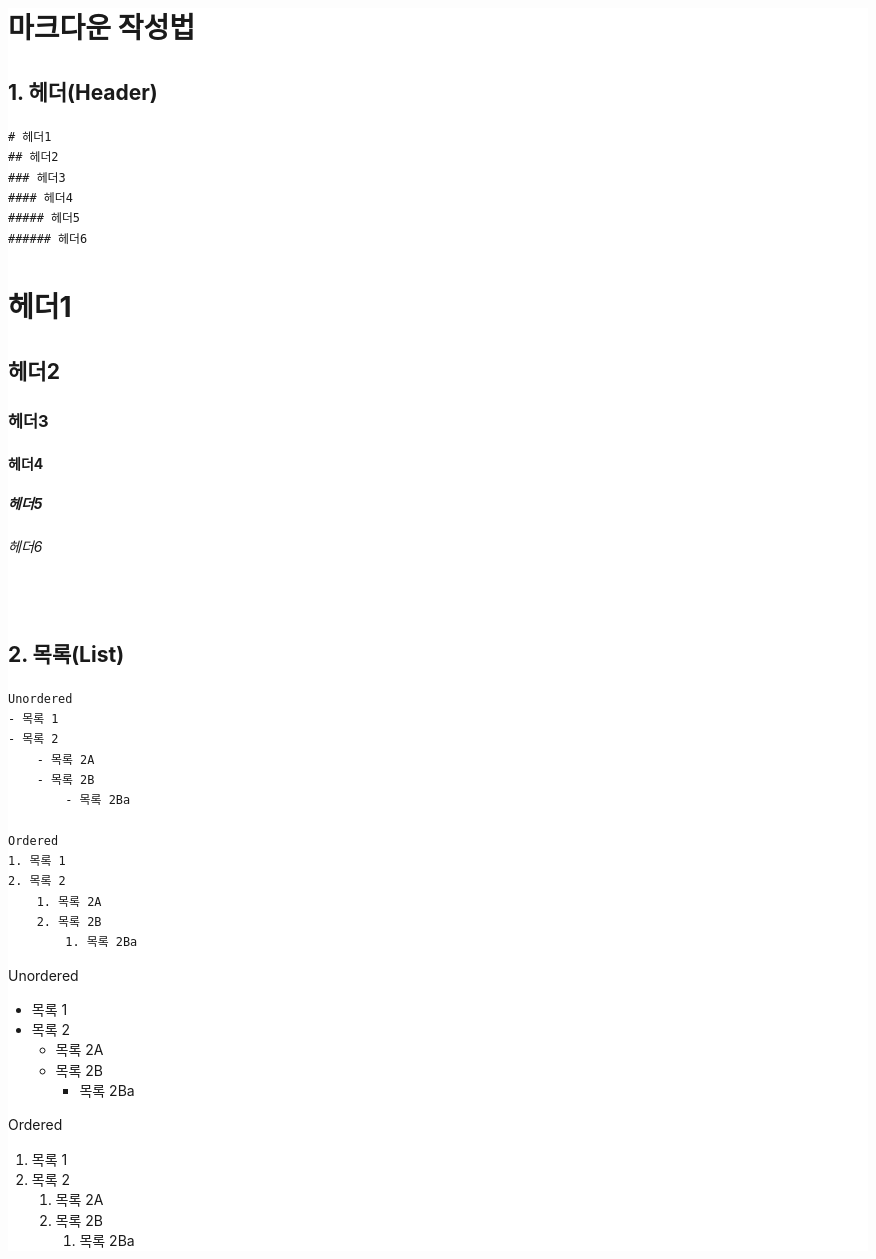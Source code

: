 # 마크다운 작성법
## 1. 헤더(Header)
```
# 헤더1
## 헤더2
### 헤더3
#### 헤더4
##### 헤더5
###### 헤더6
```
# 헤더1
## 헤더2
### 헤더3
#### 헤더4
##### 헤더5
###### 헤더6

<br/>

## 2. 목록(List)
```
Unordered
- 목록 1
- 목록 2
    - 목록 2A
    - 목록 2B
        - 목록 2Ba
        
Ordered
1. 목록 1
2. 목록 2
    1. 목록 2A
    2. 목록 2B
        1. 목록 2Ba
```

Unordered
- 목록 1
- 목록 2
    - 목록 2A
    - 목록 2B
        - 목록 2Ba
        
Ordered
1. 목록 1
2. 목록 2
    1. 목록 2A
    2. 목록 2B
        1. 목록 2Ba
